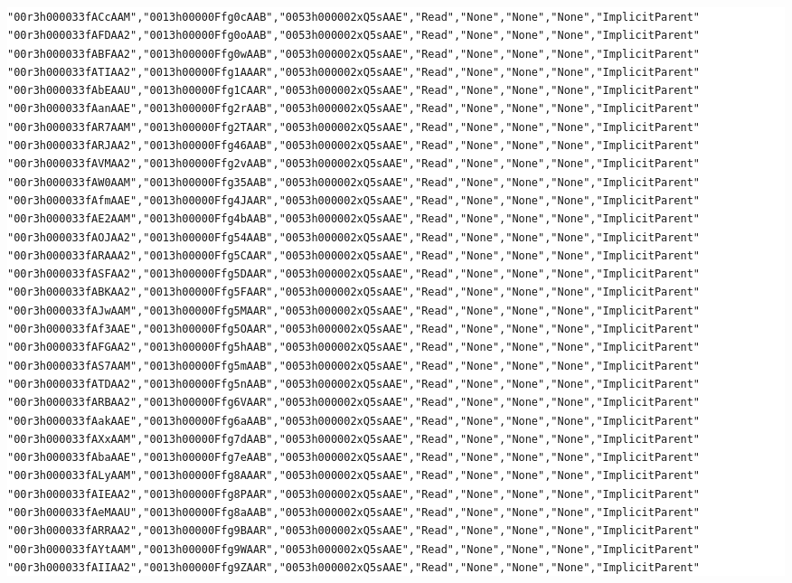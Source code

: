 ```
"00r3h000033fACcAAM","0013h00000Ffg0cAAB","0053h000002xQ5sAAE","Read","None","None","None","ImplicitParent"
"00r3h000033fAFDAA2","0013h00000Ffg0oAAB","0053h000002xQ5sAAE","Read","None","None","None","ImplicitParent"
"00r3h000033fABFAA2","0013h00000Ffg0wAAB","0053h000002xQ5sAAE","Read","None","None","None","ImplicitParent"
"00r3h000033fATIAA2","0013h00000Ffg1AAAR","0053h000002xQ5sAAE","Read","None","None","None","ImplicitParent"
"00r3h000033fAbEAAU","0013h00000Ffg1CAAR","0053h000002xQ5sAAE","Read","None","None","None","ImplicitParent"
"00r3h000033fAanAAE","0013h00000Ffg2rAAB","0053h000002xQ5sAAE","Read","None","None","None","ImplicitParent"
"00r3h000033fAR7AAM","0013h00000Ffg2TAAR","0053h000002xQ5sAAE","Read","None","None","None","ImplicitParent"
"00r3h000033fARJAA2","0013h00000Ffg46AAB","0053h000002xQ5sAAE","Read","None","None","None","ImplicitParent"
"00r3h000033fAVMAA2","0013h00000Ffg2vAAB","0053h000002xQ5sAAE","Read","None","None","None","ImplicitParent"
"00r3h000033fAW0AAM","0013h00000Ffg35AAB","0053h000002xQ5sAAE","Read","None","None","None","ImplicitParent"
"00r3h000033fAfmAAE","0013h00000Ffg4JAAR","0053h000002xQ5sAAE","Read","None","None","None","ImplicitParent"
"00r3h000033fAE2AAM","0013h00000Ffg4bAAB","0053h000002xQ5sAAE","Read","None","None","None","ImplicitParent"
"00r3h000033fAOJAA2","0013h00000Ffg54AAB","0053h000002xQ5sAAE","Read","None","None","None","ImplicitParent"
"00r3h000033fARAAA2","0013h00000Ffg5CAAR","0053h000002xQ5sAAE","Read","None","None","None","ImplicitParent"
"00r3h000033fASFAA2","0013h00000Ffg5DAAR","0053h000002xQ5sAAE","Read","None","None","None","ImplicitParent"
"00r3h000033fABKAA2","0013h00000Ffg5FAAR","0053h000002xQ5sAAE","Read","None","None","None","ImplicitParent"
"00r3h000033fAJwAAM","0013h00000Ffg5MAAR","0053h000002xQ5sAAE","Read","None","None","None","ImplicitParent"
"00r3h000033fAf3AAE","0013h00000Ffg5OAAR","0053h000002xQ5sAAE","Read","None","None","None","ImplicitParent"
"00r3h000033fAFGAA2","0013h00000Ffg5hAAB","0053h000002xQ5sAAE","Read","None","None","None","ImplicitParent"
"00r3h000033fAS7AAM","0013h00000Ffg5mAAB","0053h000002xQ5sAAE","Read","None","None","None","ImplicitParent"
"00r3h000033fATDAA2","0013h00000Ffg5nAAB","0053h000002xQ5sAAE","Read","None","None","None","ImplicitParent"
"00r3h000033fARBAA2","0013h00000Ffg6VAAR","0053h000002xQ5sAAE","Read","None","None","None","ImplicitParent"
"00r3h000033fAakAAE","0013h00000Ffg6aAAB","0053h000002xQ5sAAE","Read","None","None","None","ImplicitParent"
"00r3h000033fAXxAAM","0013h00000Ffg7dAAB","0053h000002xQ5sAAE","Read","None","None","None","ImplicitParent"
"00r3h000033fAbaAAE","0013h00000Ffg7eAAB","0053h000002xQ5sAAE","Read","None","None","None","ImplicitParent"
"00r3h000033fALyAAM","0013h00000Ffg8AAAR","0053h000002xQ5sAAE","Read","None","None","None","ImplicitParent"
"00r3h000033fAIEAA2","0013h00000Ffg8PAAR","0053h000002xQ5sAAE","Read","None","None","None","ImplicitParent"
"00r3h000033fAeMAAU","0013h00000Ffg8aAAB","0053h000002xQ5sAAE","Read","None","None","None","ImplicitParent"
"00r3h000033fARRAA2","0013h00000Ffg9BAAR","0053h000002xQ5sAAE","Read","None","None","None","ImplicitParent"
"00r3h000033fAYtAAM","0013h00000Ffg9WAAR","0053h000002xQ5sAAE","Read","None","None","None","ImplicitParent"
"00r3h000033fAIIAA2","0013h00000Ffg9ZAAR","0053h000002xQ5sAAE","Read","None","None","None","ImplicitParent"
```